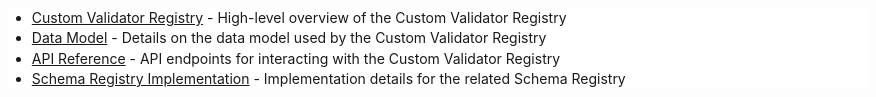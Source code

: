 - [Custom Validator Registry](../custom_validator_registry.md) - High-level overview of the Custom Validator Registry
- [Data Model](../data_model.md) - Details on the data model used by the Custom Validator Registry
- [API Reference](../interfaces/api.md) - API endpoints for interacting with the Custom Validator Registry
- [Schema Registry Implementation](./schema_registry_implementation.md) - Implementation details for the related Schema Registry



